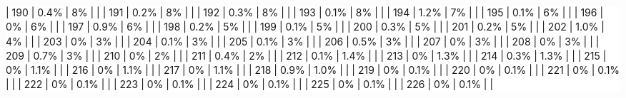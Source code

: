 | 190 | 0.4% | 8% |  |
| 191 | 0.2% | 8% |  |
| 192 | 0.3% | 8% |  |
| 193 | 0.1% | 8% |  |
| 194 | 1.2% | 7% |  |
| 195 | 0.1% | 6% |  |
| 196 | 0% | 6% |  |
| 197 | 0.9% | 6% |  |
| 198 | 0.2% | 5% |  |
| 199 | 0.1% | 5% |  |
| 200 | 0.3% | 5% |  |
| 201 | 0.2% | 5% |  |
| 202 | 1.0% | 4% |  |
| 203 | 0% | 3% |  |
| 204 | 0.1% | 3% |  |
| 205 | 0.1% | 3% |  |
| 206 | 0.5% | 3% |  |
| 207 | 0% | 3% |  |
| 208 | 0% | 3% |  |
| 209 | 0.7% | 3% |  |
| 210 | 0% | 2% |  |
| 211 | 0.4% | 2% |  |
| 212 | 0.1% | 1.4% |  |
| 213 | 0% | 1.3% |  |
| 214 | 0.3% | 1.3% |  |
| 215 | 0% | 1.1% |  |
| 216 | 0% | 1.1% |  |
| 217 | 0% | 1.1% |  |
| 218 | 0.9% | 1.0% |  |
| 219 | 0% | 0.1% |  |
| 220 | 0% | 0.1% |  |
| 221 | 0% | 0.1% |  |
| 222 | 0% | 0.1% |  |
| 223 | 0% | 0.1% |  |
| 224 | 0% | 0.1% |  |
| 225 | 0% | 0.1% |  |
| 226 | 0% | 0.1% |  |
